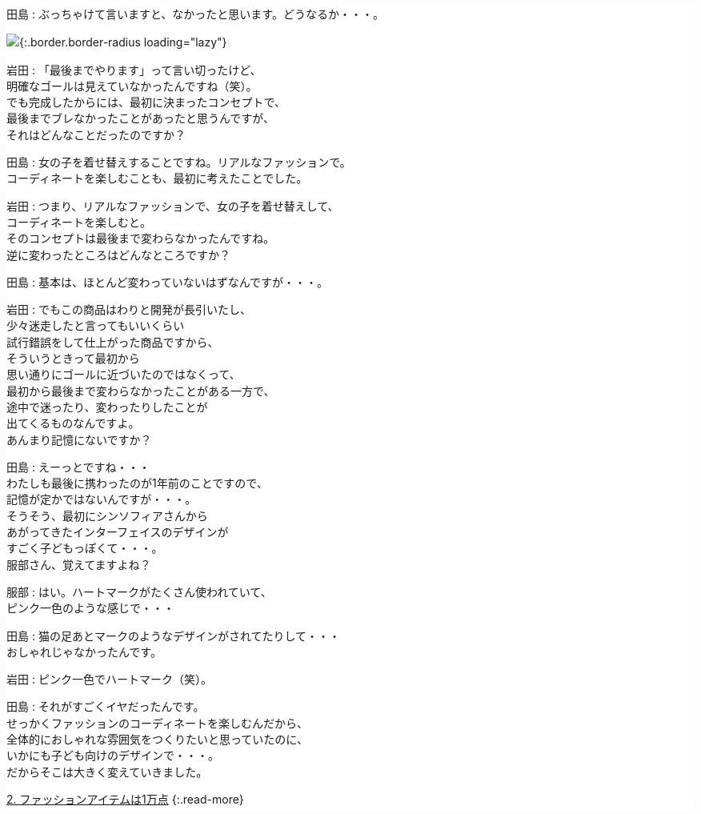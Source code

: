 田島
: ぶっちゃけて言いますと、なかったと思います。どうなるか・・・。

![](/others/interviews/jp/nds/azlj/vol1/img/image03.jpg){:.border.border-radius loading="lazy"}

岩田
: 「最後までやります」って言い切ったけど、<br>明確なゴールは見えていなかったんですね（笑）。<br>でも完成したからには、最初に決まったコンセプトで、<br>最後までブレなかったことがあったと思うんですが、<br>それはどんなことだったのですか？

田島
: 女の子を着せ替えすることですね。リアルなファッションで。<br>コーディネートを楽しむことも、最初に考えたことでした。

岩田
: つまり、リアルなファッションで、女の子を着せ替えして、<br>コーディネートを楽しむと。<br>そのコンセプトは最後まで変わらなかったんですね。<br>逆に変わったところはどんなところですか？

田島
: 基本は、ほとんど変わっていないはずなんですが・・・。

岩田
: でもこの商品はわりと開発が長引いたし、<br>少々迷走したと言ってもいいくらい<br>試行錯誤をして仕上がった商品ですから、<br>そういうときって最初から<br>思い通りにゴールに近づいたのではなくって、<br>最初から最後まで変わらなかったことがある一方で、<br>途中で迷ったり、変わったりしたことが<br>出てくるものなんですよ。<br>あんまり記憶にないですか？

田島
: えーっとですね・・・<br>わたしも最後に携わったのが1年前のことですので、<br>記憶が定かではないんですが・・・。<br>そうそう、最初にシンソフィアさんから<br>あがってきたインターフェイスのデザインが<br>すごく子どもっぽくて・・・。<br>服部さん、覚えてますよね？

服部
: はい。ハートマークがたくさん使われていて、<br>ピンク一色のような感じで・・・

田島
: 猫の足あとマークのようなデザインがされてたりして・・・<br>おしゃれじゃなかったんです。

岩田
: ピンク一色でハートマーク（笑）。

田島
: それがすごくイヤだったんです。<br>せっかくファッションのコーディネートを楽しむんだから、<br>全体的におしゃれな雰囲気をつくりたいと思っていたのに、<br>いかにも子ども向けのデザインで・・・。<br>だからそこは大きく変えていきました。

[2. ファッションアイテムは1万点](2.md)
{:.read-more}

